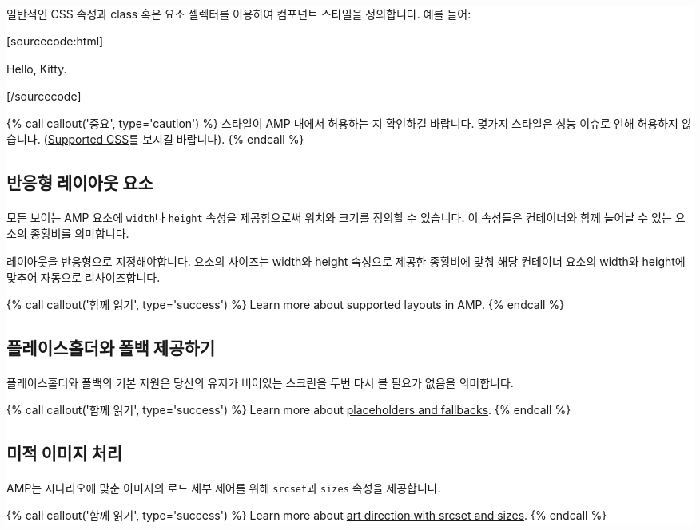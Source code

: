 일반적인 CSS 속성과 class 혹은 요소 셀렉터를 이용하여 컴포넌트 스타일을 정의합니다.
예를 들어:

[sourcecode:html]
<body>
  <p>Hello, Kitty.</p>
  <amp-img
    class="grey-placeholder"
    src="https://placekitten.com/g/500/300"
    srcset="/img/cat.jpg 640w,
           /img/kitten.jpg 320w"
    width="500"
    height="300"
    layout="responsive"
  </amp-img>
</body>
[/sourcecode]

{% call callout('중요', type='caution') %}
스타일이 AMP 내에서 허용하는 지 확인하길 바랍니다.
몇가지 스타일은 성능 이슈로 인해 허용하지 않습니다.
([Supported CSS](/ko/docs/guides/author-develop/responsive/style_pages.html)를 보시길 바랍니다).
{% endcall %}

## 반응형 레이아웃 요소

모든 보이는 AMP 요소에 `width`나 `height` 속성을 제공함으로써 위치와 크기를 정의할 수 있습니다.
이 속성들은 컨테이너와 함께 늘어날 수 있는 요소의 종횡비를 의미합니다.

레이아웃을 반응형으로 지정해야합니다.
요소의 사이즈는 width와 height 속성으로 제공한 종횡비에 맞춰
해당 컨테이너 요소의 width와 height에 맞추어 자동으로 리사이즈합니다.

{% call callout('함께 읽기', type='success') %}
Learn more about [supported layouts in AMP](/ko/docs/guides/author-develop/responsive/control_layout.html).
{% endcall %}

## 플레이스홀더와 폴백 제공하기
플레이스홀더와 폴백의 기본 지원은 당신의 유저가 비어있는 스크린을 두번 다시 볼 필요가 없음을 의미합니다.

{% call callout('함께 읽기', type='success') %}
Learn more about [placeholders and fallbacks](/ko/docs/guides/author-develop/responsive/placeholders.html).
{% endcall %}

## 미적 이미지 처리
AMP는 시나리오에 맞춘 이미지의 로드 세부 제어를 위해 `srcset`과 `sizes` 속성을 제공합니다.

{% call callout('함께 읽기', type='success') %}
Learn more about [art direction with srcset and sizes](/ko/docs/guides/author-develop/responsive/art_direction.html).
{% endcall %}
